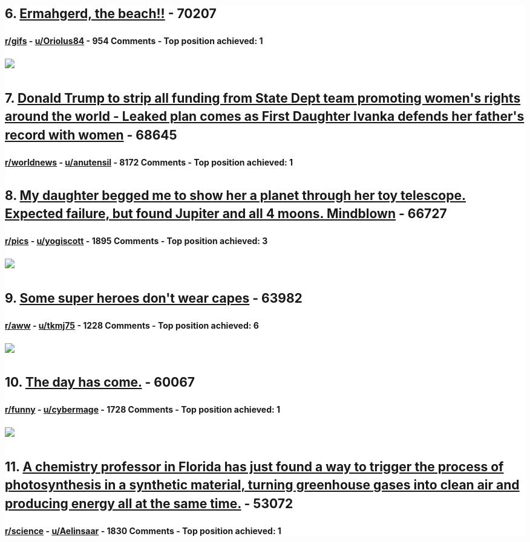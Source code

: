 ## 6. [Ermahgerd, the beach!!](http://reddit.com/r/gifs/comments/67fdkg/ermahgerd_the_beach/) - 70207
#### [r/gifs](http://reddit.com/r/gifs) - [u/Oriolus84](http://reddit.com/u/Oriolus84) - 954 Comments - Top position achieved: 1

<a href="http://i.imgur.com/WVrmZ9j.gifv"><img src="https://b.thumbs.redditmedia.com/sFhuVGVOJ0I73krFV3vWahBUy8_aBz7solFWRuMtTYk.jpg"></img></a>

## 7. [Donald Trump to strip all funding from State Dept team promoting women's rights around the world - Leaked plan comes as First Daughter Ivanka defends her father's record with women](http://reddit.com/r/worldnews/comments/67ivae/donald_trump_to_strip_all_funding_from_state_dept/) - 68645
#### [r/worldnews](http://reddit.com/r/worldnews) - [u/anutensil](http://reddit.com/u/anutensil) - 8172 Comments - Top position achieved: 1

## 8. [My daughter begged me to show her a planet through her toy telescope. Expected failure, but found Jupiter and all 4 moons. Mindblown](http://reddit.com/r/pics/comments/67hg79/my_daughter_begged_me_to_show_her_a_planet/) - 66727
#### [r/pics](http://reddit.com/r/pics) - [u/yogiscott](http://reddit.com/u/yogiscott) - 1895 Comments - Top position achieved: 3

<a href="https://i.redd.it/xrp2ggwt1qty.jpg"><img src="https://b.thumbs.redditmedia.com/VH0kMzV3Q_c-foWl-tGYF12lGawEvnmZlYSk1f8-3XQ.jpg"></img></a>

## 9. [Some super heroes don't wear capes](http://reddit.com/r/aww/comments/67i64d/some_super_heroes_dont_wear_capes/) - 63982
#### [r/aww](http://reddit.com/r/aww) - [u/tkmj75](http://reddit.com/u/tkmj75) - 1228 Comments - Top position achieved: 6

<a href="http://i.imgur.com/N5y3xzz.gifv"><img src="https://b.thumbs.redditmedia.com/fdThW26rk3xxfnUJ4meWoKLbl8XlLeECd4CkkK6yBhs.jpg"></img></a>

## 10. [The day has come.](http://reddit.com/r/funny/comments/67e4iw/the_day_has_come/) - 60067
#### [r/funny](http://reddit.com/r/funny) - [u/cybermage](http://reddit.com/u/cybermage) - 1728 Comments - Top position achieved: 1

<a href="http://imgur.com/u59lzux"><img src="https://b.thumbs.redditmedia.com/Z0AECYlyQPnmgKomUy_FDEyhJD3rL3dnpOwa80r_eis.jpg"></img></a>

## 11. [A chemistry professor in Florida has just found a way to trigger the process of photosynthesis in a synthetic material, turning greenhouse gases into clean air and producing energy all at the same time.](http://reddit.com/r/science/comments/67jwy7/a_chemistry_professor_in_florida_has_just_found_a/) - 53072
#### [r/science](http://reddit.com/r/science) - [u/Aelinsaar](http://reddit.com/u/Aelinsaar) - 1830 Comments - Top position achieved: 1
